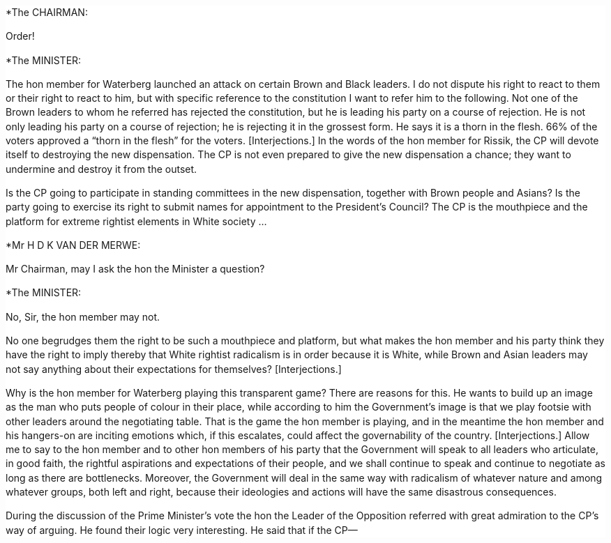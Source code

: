 <from>*The <person refersTo="hansard_za">CHAIRMAN</person>:</from>

<p>Order!</p>

</speech>

<speech by="#minister">

<from>*The <person refersTo="hansard_za">MINISTER</person>:</from>

<p>The hon member for Waterberg launched an attack on certain Brown and Black leaders. I do not dispute his right to react to them or their right to react to him, but with specific reference to the constitution I want to refer him to the following. Not one of the Brown leaders to whom he referred has rejected the constitution, but he is leading his party on a course of rejection. He is not only leading his party on a course of rejection; he is rejecting it in the grossest form. He says it is a thorn in the flesh. 66% of the voters approved a &#x201C;thorn in the flesh&#x201D; for the voters. [Interjections.] In the words of the hon member for Rissik, the CP will devote itself to destroying the new dispensation. The CP is not even prepared to give the new dispensation a chance; they want to undermine and destroy it from the outset.</p>

<p>Is the CP going to participate in standing committees in the new dispensation, together with Brown people and Asians? Is the party going to exercise its right to submit names for appointment to the President&#x2019;s Council? The CP is the mouthpiece and the platform for extreme rightist elements in White society &#x2026;</p>

</speech>

<speech by="#van_der_merwe">

<from>*Mr <person refersTo="hansard_za">H D K VAN DER MERWE</person>:</from>

<p>Mr Chairman, may I ask the hon the Minister a question?</p>

</speech>

<speech by="#minister">

<from>*The <person refersTo="hansard_za">MINISTER</person>:</from>

<p>No, Sir, the hon member may not.</p>

<p>No one begrudges them the right to be such a mouthpiece and platform, but what makes the hon member and his party think they have the right to imply thereby that White rightist radicalism is in order because it is White, while Brown and Asian leaders may not say anything about their expectations for themselves? [Interjections.]</p>

<p>Why is the hon member for Waterberg playing this transparent game? There are reasons for this. He wants to build up an image as the man who puts people of colour in their place, while according to him the Government&#x2019;s image is that we play footsie with other leaders around the negotiating table. That is the game the hon member is playing, and in the meantime the hon member and his hangers-on are inciting emotions which, if this escalates, could affect the governability of the country. [Interjections.] Allow me to say to the hon member and to other hon members of his party that the Government will speak to all leaders who articulate, in good faith, the rightful aspirations and expectations of their people, and we shall continue to speak and continue to negotiate as long as there are bottlenecks. Moreover, the Government will deal in the same way with radicalism of whatever nature and among whatever groups, both left and right, because their ideologies and actions will have the same disastrous consequences.</p>

<p>During the discussion of the Prime Minister&#x2019;s vote the hon the Leader of the Opposition referred with great admiration to the CP&#x2019;s way of arguing. He found their logic very interesting. He said that if the CP&#x2014;</p>
